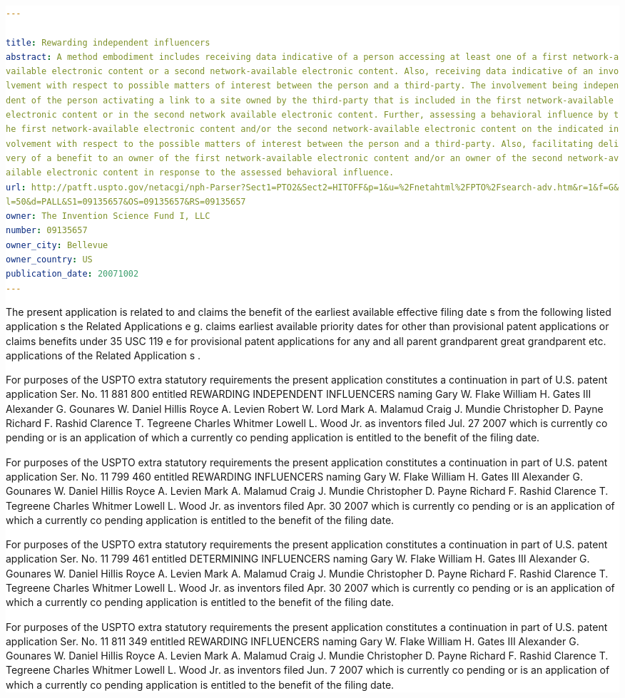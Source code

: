 ```yaml
---

title: Rewarding independent influencers
abstract: A method embodiment includes receiving data indicative of a person accessing at least one of a first network-available electronic content or a second network-available electronic content. Also, receiving data indicative of an involvement with respect to possible matters of interest between the person and a third-party. The involvement being independent of the person activating a link to a site owned by the third-party that is included in the first network-available electronic content or in the second network available electronic content. Further, assessing a behavioral influence by the first network-available electronic content and/or the second network-available electronic content on the indicated involvement with respect to the possible matters of interest between the person and a third-party. Also, facilitating delivery of a benefit to an owner of the first network-available electronic content and/or an owner of the second network-available electronic content in response to the assessed behavioral influence.
url: http://patft.uspto.gov/netacgi/nph-Parser?Sect1=PTO2&Sect2=HITOFF&p=1&u=%2Fnetahtml%2FPTO%2Fsearch-adv.htm&r=1&f=G&l=50&d=PALL&S1=09135657&OS=09135657&RS=09135657
owner: The Invention Science Fund I, LLC
number: 09135657
owner_city: Bellevue
owner_country: US
publication_date: 20071002
---
```

The present application is related to and claims the benefit of the earliest available effective filing date s from the following listed application s the Related Applications e g. claims earliest available priority dates for other than provisional patent applications or claims benefits under 35 USC 119 e for provisional patent applications for any and all parent grandparent great grandparent etc. applications of the Related Application s .

For purposes of the USPTO extra statutory requirements the present application constitutes a continuation in part of U.S. patent application Ser. No. 11 881 800 entitled REWARDING INDEPENDENT INFLUENCERS naming Gary W. Flake William H. Gates III Alexander G. Gounares W. Daniel Hillis Royce A. Levien Robert W. Lord Mark A. Malamud Craig J. Mundie Christopher D. Payne Richard F. Rashid Clarence T. Tegreene Charles Whitmer Lowell L. Wood Jr. as inventors filed Jul. 27 2007 which is currently co pending or is an application of which a currently co pending application is entitled to the benefit of the filing date.

For purposes of the USPTO extra statutory requirements the present application constitutes a continuation in part of U.S. patent application Ser. No. 11 799 460 entitled REWARDING INFLUENCERS naming Gary W. Flake William H. Gates III Alexander G. Gounares W. Daniel Hillis Royce A. Levien Mark A. Malamud Craig J. Mundie Christopher D. Payne Richard F. Rashid Clarence T. Tegreene Charles Whitmer Lowell L. Wood Jr. as inventors filed Apr. 30 2007 which is currently co pending or is an application of which a currently co pending application is entitled to the benefit of the filing date.

For purposes of the USPTO extra statutory requirements the present application constitutes a continuation in part of U.S. patent application Ser. No. 11 799 461 entitled DETERMINING INFLUENCERS naming Gary W. Flake William H. Gates III Alexander G. Gounares W. Daniel Hillis Royce A. Levien Mark A. Malamud Craig J. Mundie Christopher D. Payne Richard F. Rashid Clarence T. Tegreene Charles Whitmer Lowell L. Wood Jr. as inventors filed Apr. 30 2007 which is currently co pending or is an application of which a currently co pending application is entitled to the benefit of the filing date.

For purposes of the USPTO extra statutory requirements the present application constitutes a continuation in part of U.S. patent application Ser. No. 11 811 349 entitled REWARDING INFLUENCERS naming Gary W. Flake William H. Gates III Alexander G. Gounares W. Daniel Hillis Royce A. Levien Mark A. Malamud Craig J. Mundie Christopher D. Payne Richard F. Rashid Clarence T. Tegreene Charles Whitmer Lowell L. Wood Jr. as inventors filed Jun. 7 2007 which is currently co pending or is an application of which a currently co pending application is entitled to the benefit of the filing date.
